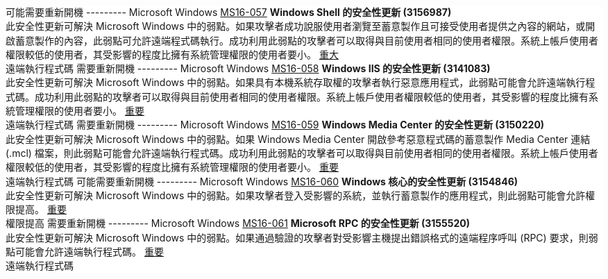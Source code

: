 <td style="border:1px solid black;">可能需要重新開機</td>
<td style="border:1px solid black;">---------</td>
<td style="border:1px solid black;">Microsoft Windows</td>
</tr>
<tr class="even">
<td style="border:1px solid black;"><a href="https://technet.microsoft.com/zh-tw/library/security/ms16-057">MS16-057</a></td>
<td style="border:1px solid black;"><strong>Windows Shell 的安全性更新 (3156987)<br />
</strong>此安全性更新可解決 Microsoft Windows 中的弱點。如果攻擊者成功說服使用者瀏覽至蓄意製作且可接受使用者提供之內容的網站，或開啟蓄意製作的內容，此弱點可允許遠端程式碼執行。成功利用此弱點的攻擊者可以取得與目前使用者相同的使用者權限。系統上帳戶使用者權限較低的使用者，其受影響的程度比擁有系統管理權限的使用者要小。</td>
<td style="border:1px solid black;"><a href="http://technet.microsoft.com/zh-tw/security/gg309177.aspx">重大</a><br />
遠端執行程式碼</td>
<td style="border:1px solid black;">需要重新開機</td>
<td style="border:1px solid black;">---------</td>
<td style="border:1px solid black;">Microsoft Windows</td>
</tr>
<tr class="odd">
<td style="border:1px solid black;"><a href="https://technet.microsoft.com/zh-tw/library/security/ms16-058">MS16-058</a></td>
<td style="border:1px solid black;"><strong>Windows IIS 的安全性更新 (3141083)<br />
</strong>此安全性更新可解決 Microsoft Windows 中的弱點。如果具有本機系統存取權的攻擊者執行惡意應用程式，此弱點可能會允許遠端執行程式碼。成功利用此弱點的攻擊者可以取得與目前使用者相同的使用者權限。系統上帳戶使用者權限較低的使用者，其受影響的程度比擁有系統管理權限的使用者要小。</td>
<td style="border:1px solid black;"><a href="http://technet.microsoft.com/zh-tw/security/gg309177.aspx">重要</a> <br />
遠端執行程式碼</td>
<td style="border:1px solid black;">需要重新開機</td>
<td style="border:1px solid black;">---------</td>
<td style="border:1px solid black;">Microsoft Windows</td>
</tr>
<tr class="even">
<td style="border:1px solid black;"><a href="https://technet.microsoft.com/zh-tw/library/security/ms16-059">MS16-059</a></td>
<td style="border:1px solid black;"><strong>Windows Media Center 的安全性更新 (3150220)<br />
</strong>此安全性更新可解決 Microsoft Windows 中的弱點。如果 Windows Media Center 開啟參考惡意程式碼的蓄意製作 Media Center 連結 (.mcl) 檔案，則此弱點可能會允許遠端執行程式碼。成功利用此弱點的攻擊者可以取得與目前使用者相同的使用者權限。系統上帳戶使用者權限較低的使用者，其受影響的程度比擁有系統管理權限的使用者要小。</td>
<td style="border:1px solid black;"><a href="http://technet.microsoft.com/zh-tw/security/gg309177.aspx">重要</a> <br />
遠端執行程式碼</td>
<td style="border:1px solid black;">可能需要重新開機</td>
<td style="border:1px solid black;">---------</td>
<td style="border:1px solid black;">Microsoft Windows</td>
</tr>
<tr class="odd">
<td style="border:1px solid black;"><a href="https://technet.microsoft.com/zh-tw/library/security/ms16-060">MS16-060</a></td>
<td style="border:1px solid black;"><strong>Windows 核心的安全性更新 (3154846)<br />
</strong>此安全性更新可解決 Microsoft Windows 中的弱點。如果攻擊者登入受影響的系統，並執行蓄意製作的應用程式，則此弱點可能會允許權限提高。</td>
<td style="border:1px solid black;"><a href="http://technet.microsoft.com/zh-tw/security/gg309177.aspx">重要</a> <br />
權限提高</td>
<td style="border:1px solid black;">需要重新開機</td>
<td style="border:1px solid black;">---------</td>
<td style="border:1px solid black;">Microsoft Windows</td>
</tr>
<tr class="even">
<td style="border:1px solid black;"><a href="https://technet.microsoft.com/zh-tw/library/security/ms16-061">MS16-061</a></td>
<td style="border:1px solid black;"><strong>Microsoft RPC 的安全性更新 (3155520)<br />
</strong>此安全性更新可解決 Microsoft Windows 中的弱點。如果通過驗證的攻擊者對受影響主機提出錯誤格式的遠端程序呼叫 (RPC) 要求，則弱點可能會允許遠端執行程式碼。</td>
<td style="border:1px solid black;"><a href="http://technet.microsoft.com/zh-tw/security/gg309177.aspx">重要</a> <br />
遠端執行程式碼</td>